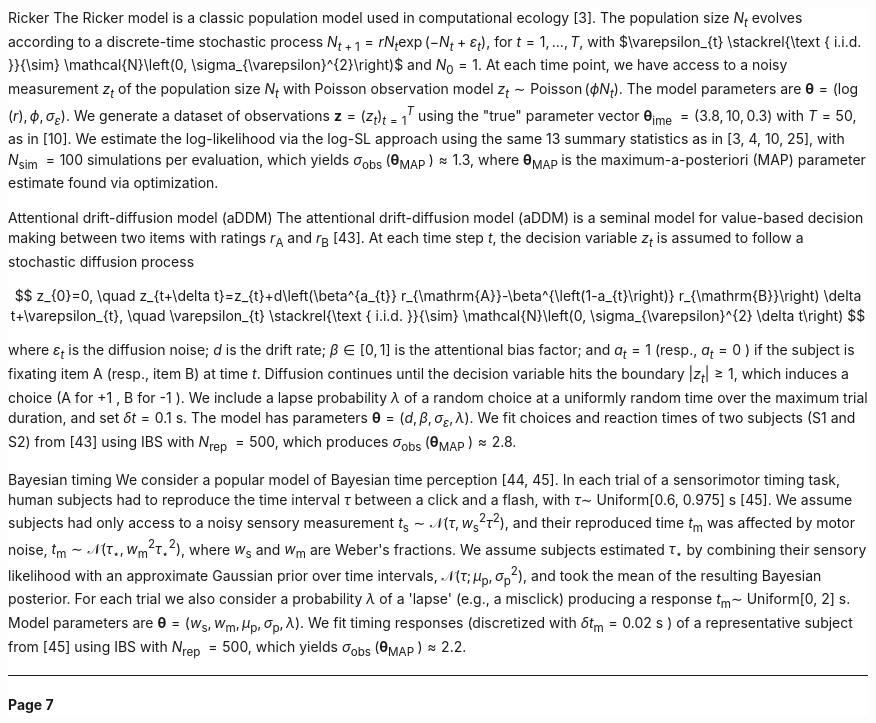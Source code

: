 Ricker The Ricker model is a classic population model used in computational ecology [3]. The population size $N_{t}$ evolves according to a discrete-time stochastic process $N_{t+1}=r N_{t} \exp \left(-N_{t}+\varepsilon_{t}\right)$, for $t=1, \ldots, T$, with $\varepsilon_{t} \stackrel{\text { i.i.d. }}{\sim} \mathcal{N}\left(0, \sigma_{\varepsilon}^{2}\right)$ and $N_{0}=1$. At each time point, we have access to a noisy measurement $z_{t}$ of the population size $N_{t}$ with Poisson observation model $z_{t} \sim \operatorname{Poisson}\left(\phi N_{t}\right)$. The model parameters are $\boldsymbol{\theta}=\left(\log (r), \phi, \sigma_{\varepsilon}\right)$. We generate a dataset of observations $\boldsymbol{z}=\left(z_{t}\right)_{t=1}^{T}$ using the "true" parameter vector $\boldsymbol{\theta}_{\text {ime }}=(3.8,10,0.3)$ with $T=50$, as in [10]. We estimate the log-likelihood via the log-SL approach using the same 13 summary statistics as in [3, 4, 10, 25], with $N_{\text {sim }}=100$ simulations per evaluation, which yields $\sigma_{\text {obs }}\left(\boldsymbol{\theta}_{\text {MAP }}\right) \approx 1.3$, where $\boldsymbol{\theta}_{\text {MAP }}$ is the maximum-a-posteriori (MAP) parameter estimate found via optimization.

Attentional drift-diffusion model (aDDM) The attentional drift-diffusion model (aDDM) is a seminal model for value-based decision making between two items with ratings $r_{\mathrm{A}}$ and $r_{\mathrm{B}}$ [43]. At each time step $t$, the decision variable $z_{t}$ is assumed to follow a stochastic diffusion process

$$
z_{0}=0, \quad z_{t+\delta t}=z_{t}+d\left(\beta^{a_{t}} r_{\mathrm{A}}-\beta^{\left(1-a_{t}\right)} r_{\mathrm{B}}\right) \delta t+\varepsilon_{t}, \quad \varepsilon_{t} \stackrel{\text { i.i.d. }}{\sim} \mathcal{N}\left(0, \sigma_{\varepsilon}^{2} \delta t\right)
$$

where $\varepsilon_{t}$ is the diffusion noise; $d$ is the drift rate; $\beta \in[0,1]$ is the attentional bias factor; and $a_{t}=1$ (resp., $a_{t}=0$ ) if the subject is fixating item A (resp., item B) at time $t$. Diffusion continues until the decision variable hits the boundary $\left|z_{t}\right| \geq 1$, which induces a choice (A for +1 , B for -1 ). We include a lapse probability $\lambda$ of a random choice at a uniformly random time over the maximum trial duration, and set $\delta t=0.1 \mathrm{~s}$. The model has parameters $\boldsymbol{\theta}=\left(d, \beta, \sigma_{\varepsilon}, \lambda\right)$. We fit choices and reaction times of two subjects (S1 and S2) from [43] using IBS with $N_{\text {rep }}=500$, which produces $\sigma_{\text {obs }}\left(\boldsymbol{\theta}_{\text {MAP }}\right) \approx 2.8$.

Bayesian timing We consider a popular model of Bayesian time perception [44, 45]. In each trial of a sensorimotor timing task, human subjects had to reproduce the time interval $\tau$ between a click and a flash, with $\tau \sim$ Uniform[0.6, 0.975] s [45]. We assume subjects had only access to a noisy sensory measurement $t_{\mathrm{s}} \sim \mathcal{N}\left(\tau, w_{\mathrm{s}}^{2} \tau^{2}\right)$, and their reproduced time $t_{\mathrm{m}}$ was affected by motor noise, $t_{\mathrm{m}} \sim \mathcal{N}\left(\tau_{\star}, w_{\mathrm{m}}^{2} \tau_{\star}^{2}\right)$, where $w_{\mathrm{s}}$ and $w_{\mathrm{m}}$ are Weber's fractions. We assume subjects estimated $\tau_{\star}$ by combining their sensory likelihood with an approximate Gaussian prior over time intervals, $\mathcal{N}\left(\tau ; \mu_{\mathrm{p}}, \sigma_{\mathrm{p}}^{2}\right)$, and took the mean of the resulting Bayesian posterior. For each trial we also consider a probability $\lambda$ of a 'lapse' (e.g., a misclick) producing a response $t_{\mathrm{m}} \sim$ Uniform[0, 2] s. Model parameters are $\boldsymbol{\theta}=\left(w_{\mathrm{s}}, w_{\mathrm{m}}, \mu_{\mathrm{p}}, \sigma_{\mathrm{p}}, \lambda\right)$. We fit timing responses (discretized with $\delta t_{\mathrm{m}}=0.02 \mathrm{~s}$ ) of a representative subject from [45] using IBS with $N_{\text {rep }}=500$, which yields $\sigma_{\text {obs }}\left(\boldsymbol{\theta}_{\text {MAP }}\right) \approx 2.2$.

---

#### Page 7


[^0]: \* Previous affiliation: Department of Basic Neuroscience, University of Geneva.